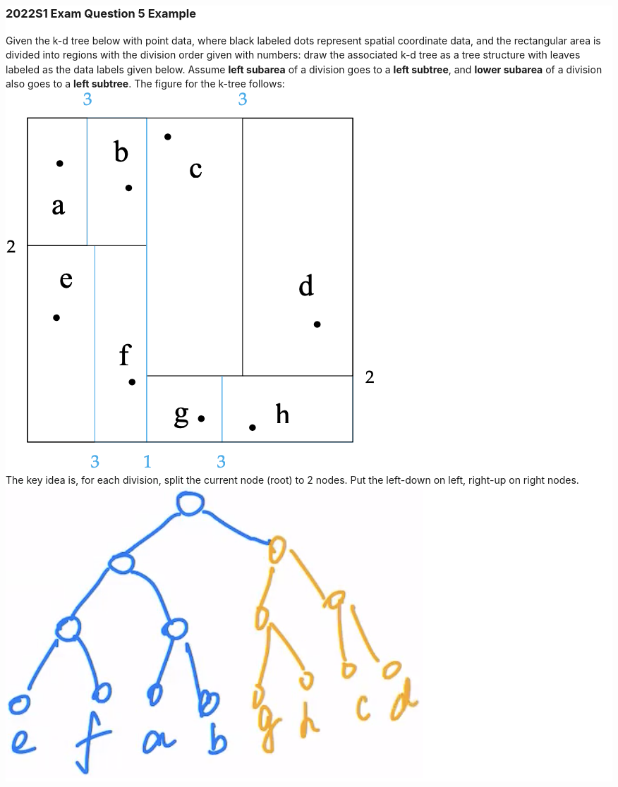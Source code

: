 ### 2022S1 Exam Question 5 Example
Given the k-d tree below with point data, where black labeled dots represent spatial coordinate data, and the rectangular area is divided into regions with the division order given with numbers: draw the associated k-d tree as a tree structure with leaves labeled as the data labels given below. Assume **left subarea** of a division goes to a **left subtree**, and **lower subarea** of a division also goes to a **left subtree**. The figure for the k-tree follows:  
![Q5 graph](2022S1Q5.png)  
The key idea is, for each division, split the current node (root) to 2 nodes. Put the left-down on left, right-up on right nodes.  
![answer](2022S1Q5Answer.png)  
